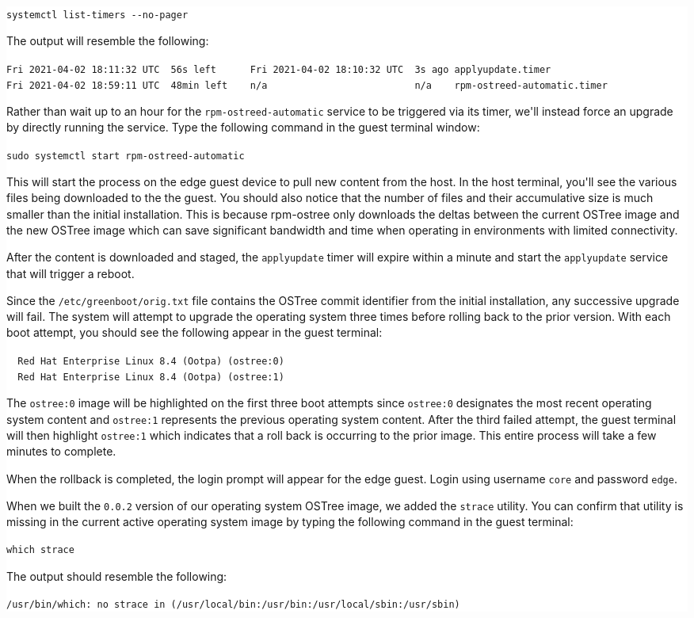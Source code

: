     systemctl list-timers --no-pager

The output will resemble the following:

    Fri 2021-04-02 18:11:32 UTC  56s left      Fri 2021-04-02 18:10:32 UTC  3s ago applyupdate.timer
    Fri 2021-04-02 18:59:11 UTC  48min left    n/a                          n/a    rpm-ostreed-automatic.timer

Rather than wait up to an hour for the `rpm-ostreed-automatic` service to
be triggered via its timer, we'll instead force an upgrade by directly
running the service. Type the following command in the guest terminal
window:

    sudo systemctl start rpm-ostreed-automatic

This will start the process on the edge guest device to pull new
content from the host. In the host terminal, you'll see the various
files being downloaded to the the guest. You should also notice that
the number of files and their accumulative size is much smaller than
the initial installation. This is because rpm-ostree only downloads the
deltas between the current OSTree image and the new OSTree image which
can save significant bandwidth and time when operating in environments
with limited connectivity.

After the content is downloaded and staged, the `applyupdate` timer
will expire within a minute and start the `applyupdate` service that
will trigger a reboot.

Since the `/etc/greenboot/orig.txt` file contains the OSTree commit
identifier from the initial installation, any successive upgrade will
fail. The system will attempt to upgrade the operating system three
times before rolling back to the prior version. With each boot attempt,
you should see the following appear in the guest terminal:

      Red Hat Enterprise Linux 8.4 (Ootpa) (ostree:0)
      Red Hat Enterprise Linux 8.4 (Ootpa) (ostree:1)

The `ostree:0` image will be highlighted on the first three boot attempts
since `ostree:0` designates the most recent operating system content and
`ostree:1` represents the previous operating system content. After the
third failed attempt, the guest terminal will then highlight `ostree:1`
which indicates that a roll back is occurring to the prior image. This
entire process will take a few minutes to complete.

When the rollback is completed, the login prompt will appear for the
edge guest. Login using username `core` and password `edge`.

When we built the `0.0.2` version of our operating system OSTree image,
we added the `strace` utility. You can confirm that utility is missing
in the current active operating system image by typing the following
command in the guest terminal:

    which strace

The output should resemble the following:

    /usr/bin/which: no strace in (/usr/local/bin:/usr/bin:/usr/local/sbin:/usr/sbin)
